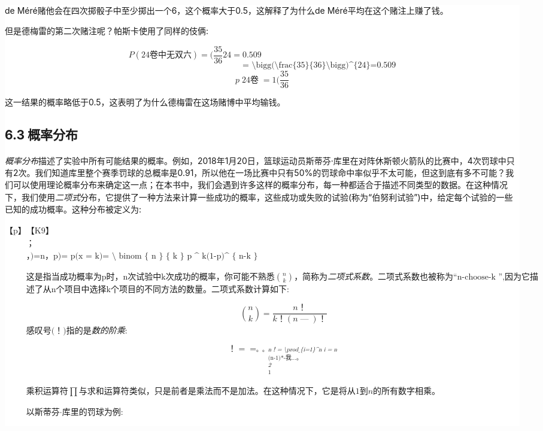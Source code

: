 de Méré赌他会在四次掷骰子中至少掷出一个6，这个概率大于0.5，这解释了为什么de Méré平均在这个赌注上赚了钱。

但是德梅雷的第二次赌注呢？帕斯卡使用了同样的伎俩:

<math xmlns:epub="http://www.idpf.org/2007/ops" display="block"><semantics><mrow><mi>P</mi><mrow><mo stretchy="true" form="prefix">(</mo><mtext mathvariant="normal">24卷中无双六</mtext><mo stretchy="true" form="postfix">)</mo></mrow><mo>=</mo><mo minsize="2.4" maxsize="2.4" stretchy="false" form="prefix">(</mo><mfrac><mn>35</mn><mn>36</mn></mfrac><msup>【T24)<mn>24</mn></msup><mo>=</mo><mn>0.509 <mn>= \bigg(\frac{35}{36}\bigg)^{24}=0.509</mn></mn></mrow></semantics></math><math xmlns:epub="http://www.idpf.org/2007/ops" display="block"><semantics><mrow><mi>p</mi><mrow><mo stretchy="true" form="prefix"><mtext mathvariant="normal">24卷</mtext></mo></mrow><mo>=</mo><mn>1</mn>-<mo minsize="2.4" maxsize="2.4" stretchy="false" form="prefix">(</mo><mfrac><mn>35</mn><mn>36</mn></mfrac></mrow></semantics></math>

这一结果的概率略低于0.5，这表明了为什么德梅雷在这场赌博中平均输钱。

</section>

</section>

<section id="probability-distributions" class="level2" data-number="6.3">

## 6.3 概率分布

*概率分布*描述了实验中所有可能结果的概率。例如，2018年1月20日，篮球运动员斯蒂芬·库里在对阵休斯顿火箭队的比赛中，4次罚球中只有2次。我们知道库里整个赛季罚球的总概率是0.91，所以他在一场比赛中只有50%的罚球命中率似乎不太可能，但这到底有多不可能？我们可以使用理论概率分布来确定这一点；在本书中，我们会遇到许多这样的概率分布，每一种都适合于描述不同类型的数据。在这种情况下，我们使用*二项式*分布，它提供了一种方法来计算一些成功的概率，这些成功或失败的试验(称为“伯努利试验”)中，给定每个试验的一些已知的成功概率。这种分布被定义为:

<math xmlns:epub="http://www.idpf.org/2007/ops" display="block"><semantics><mrow><mi>【p】</mi><mi>【K9】<mo>；</mo><mi><mo>，</mo><mi><mo stretchy="true" form="postfix">)</mo></mi><mo>=</mo><mi><mrow>n，p)= p(x = k)= \ binom { n } { k } p ^ k(1-p)^ { n-k }</mrow>

这是指当成功概率为p时，n次试验中k次成功的概率，你可能不熟悉<math display="inline"><semantics><mrow><mo stretchy="true" form="prefix">(</mo><mfrac linethickness="0"><mi>n</mi><mi>k</mi></mfrac><mo stretchy="true" form="postfix">)</mo></mrow><annotation encoding="application/x-tex">\ binom { n } { k }</annotation></semantics></math>，简称为*二项式系数*。二项式系数也被称为“n-choose-k ”,因为它描述了从n个项目中选择k个项目的不同方法的数量。二项式系数计算如下:

<math xmlns:epub="http://www.idpf.org/2007/ops" display="block"><semantics><mrow><mrow><mo stretchy="true" form="prefix">(</mo><mfrac linethickness="0"><mi>n</mi><mi>k</mi></mfrac><mo stretchy="true" form="postfix">)</mo></mrow><mo>=</mo><mfrac><mrow><mi>n</mi><mi>！</mi></mrow> <mrow><mi>k</mi> <mi>！</mi><mrow><mo stretchy="true" form="prefix">(</mo><mi>n</mi><mo>—</mo>—T36】k<mo stretchy="true" form="postfix">)</mo></mrow><mi>！</mi></mrow></mfrac></mrow><annotation encoding="application/x-tex">【binom { n } { k } = \ frac { n！}{k！(n-k)！}</annotation></semantics></math> 感叹号(！)指的是*数的阶乘*:

<math xmlns:epub="http://www.idpf.org/2007/ops" display="block"><semantics><mrow><mi>！</mi><mo>=</mo><munderover><mrow><mo>=</mo></mrow> <mi>。</mi> <mi>。</mi><mo>*</mo><mn><semantics></semantics></mn></munderover></mrow><annotation encoding="application/x-tex">n！= \prod_{i=1}^n i = n*(n-1)*-我...。*2*1</annotation></semantics></math>

乘积运算符<math display="inline"><semantics><mo>∏</mo><annotation encoding="application/x-tex">\ prod</annotation></semantics></math>与求和运算符<math display="inline"><semantics><annotation encoding="application/x-tex">\ sum</annotation></semantics></math>类似，只是前者是乘法而不是加法。在这种情况下，它是将从1到<math display="inline"><semantics><mi>n</mi><annotation encoding="application/x-tex">n</annotation></semantics></math>的所有数字相乘。

以斯蒂芬·库里的罚球为例:
